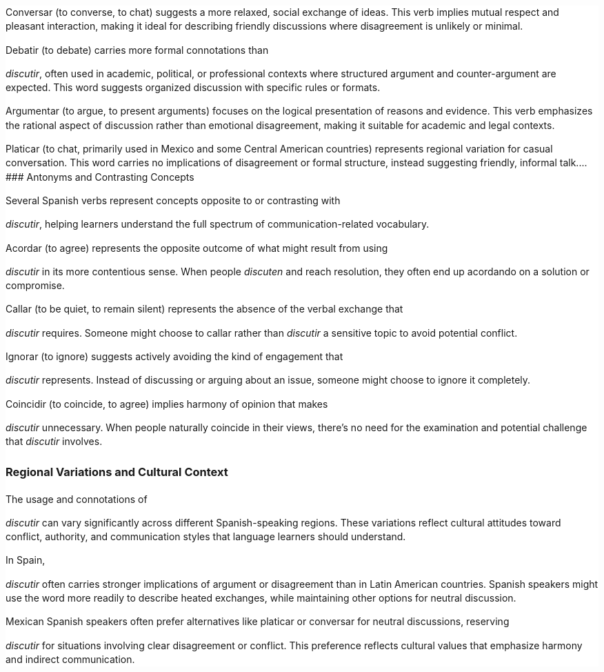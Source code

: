 Conversar (to converse, to chat) suggests a more relaxed, social exchange of ideas. This verb implies mutual respect and pleasant interaction, making it ideal for describing friendly discussions where disagreement is unlikely or minimal.

Debatir (to debate) carries more formal connotations than

*discutir*, often used in academic, political, or professional contexts where structured argument and counter-argument are expected. This word suggests organized discussion with specific rules or formats.

Argumentar (to argue, to present arguments) focuses on the logical presentation of reasons and evidence. This verb emphasizes the rational aspect of discussion rather than emotional disagreement, making it suitable for academic and legal contexts.

Platicar (to chat, primarily used in Mexico and some Central American countries) represents regional variation for casual conversation. This word carries no implications of disagreement or formal structure, instead suggesting friendly, informal talk.... ### Antonyms and Contrasting Concepts

Several Spanish verbs represent concepts opposite to or contrasting with

*discutir*, helping learners understand the full spectrum of communication-related vocabulary.

Acordar (to agree) represents the opposite outcome of what might result from using

*discutir* in its more contentious sense. When people *discuten* and reach resolution, they often end up acordando on a solution or compromise.

Callar (to be quiet, to remain silent) represents the absence of the verbal exchange that

*discutir* requires. Someone might choose to callar rather than *discutir* a sensitive topic to avoid potential conflict.

Ignorar (to ignore) suggests actively avoiding the kind of engagement that

*discutir* represents. Instead of discussing or arguing about an issue, someone might choose to ignore it completely.

Coincidir (to coincide, to agree) implies harmony of opinion that makes

*discutir* unnecessary. When people naturally coincide in their views, there’s no need for the examination and potential challenge that *discutir* involves.

### Regional Variations and Cultural Context

The usage and connotations of

*discutir* can vary significantly across different Spanish-speaking regions. These variations reflect cultural attitudes toward conflict, authority, and communication styles that language learners should understand.

In Spain,

*discutir* often carries stronger implications of argument or disagreement than in Latin American countries. Spanish speakers might use the word more readily to describe heated exchanges, while maintaining other options for neutral discussion.

Mexican Spanish speakers often prefer alternatives like platicar or conversar for neutral discussions, reserving

*discutir* for situations involving clear disagreement or conflict. This preference reflects cultural values that emphasize harmony and indirect communication.
